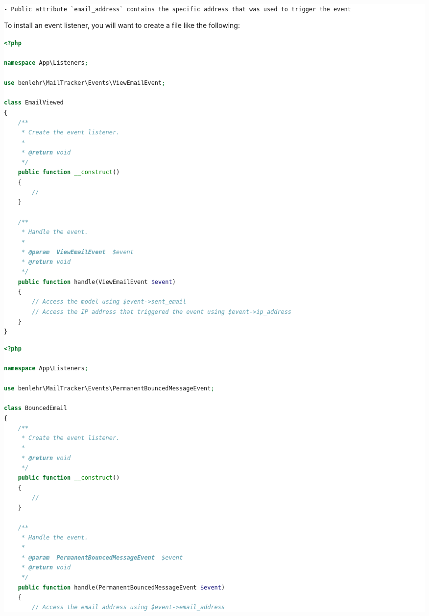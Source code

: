     - Public attribute `email_address` contains the specific address that was used to trigger the event

To install an event listener, you will want to create a file like the following:

```php
<?php

namespace App\Listeners;

use benlehr\MailTracker\Events\ViewEmailEvent;

class EmailViewed
{
    /**
     * Create the event listener.
     *
     * @return void
     */
    public function __construct()
    {
        //
    }

    /**
     * Handle the event.
     *
     * @param  ViewEmailEvent  $event
     * @return void
     */
    public function handle(ViewEmailEvent $event)
    {
        // Access the model using $event->sent_email
        // Access the IP address that triggered the event using $event->ip_address
    }
}
```

```php
<?php

namespace App\Listeners;

use benlehr\MailTracker\Events\PermanentBouncedMessageEvent;

class BouncedEmail
{
    /**
     * Create the event listener.
     *
     * @return void
     */
    public function __construct()
    {
        //
    }

    /**
     * Handle the event.
     *
     * @param  PermanentBouncedMessageEvent  $event
     * @return void
     */
    public function handle(PermanentBouncedMessageEvent $event)
    {
        // Access the email address using $event->email_address
```